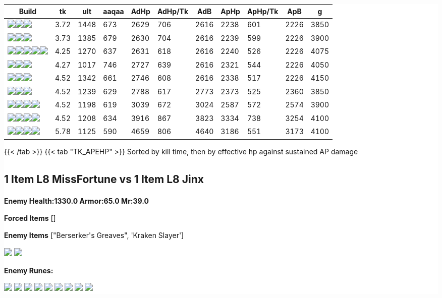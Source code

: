




 Build |tk|ult|aaqaa|AdHp|AdHp/Tk|AdB|ApHp|ApHp/Tk|ApB|g
-|-|-|-|-|-|-|-|-|-|-
![](/item/6691.png)![](/item/1001.png)![](/item/1055.png)|3.72|1448|673|2629|706|2616|2238|601|2226|3850
![](/item/3142.png)![](/item/1055.png)![](/item/1036.png)|3.73|1385|679|2630|704|2616|2239|599|2226|3900
![](/item/3006.png)![](/item/1055.png)![](/item/1038.png)![](/item/1037.png)![](/item/1036.png)|4.25|1270|637|2631|618|2616|2240|526|2226|4075
![](/item/3153.png)![](/item/1001.png)![](/item/1055.png)|4.27|1017|746|2727|639|2616|2321|544|2226|4050
![](/item/3074.png)![](/item/1001.png)![](/item/1055.png)|4.52|1342|661|2746|608|2616|2338|517|2226|4150
![](/item/6692.png)![](/item/1001.png)![](/item/1055.png)|4.52|1239|629|2788|617|2773|2373|525|2360|3850
![](/item/6609.png)![](/item/1001.png)![](/item/1055.png)![](/item/1036.png)|4.52|1198|619|3039|672|3024|2587|572|2574|3900
![](/item/6673.png)![](/item/1001.png)![](/item/1055.png)![](/item/1036.png)|4.52|1208|634|3916|867|3823|3334|738|3254|4100
![](/item/3026.png)![](/item/1001.png)![](/item/1055.png)![](/item/1036.png)|5.78|1125|590|4659|806|4640|3186|551|3173|4100
{{< /tab >}}
{{< tab "TK_APEHP" >}}
Sorted by kill time, then by effective hp against sustained AP damage
## 1 Item L8 MissFortune vs 1 Item L8 Jinx

**Enemy Health:1330.0 Armor:65.0 Mr:39.0**


**Forced Items** []








**Enemy Items** ["Berserker's Greaves", 'Kraken Slayer']





![](/item/3006.png)
![](/item/6672.png)



**Enemy Runes:**





![](/Styles/Precision/LethalTempo/LethalTempo.png)
![](/Styles/Precision/Triumph.png)
![](/Styles/Precision/LegendBloodline/LegendBloodline.png)
![](/Styles/Precision/CutDown/CutDown.png)
![](/Styles/Sorcery/AbsoluteFocus/AbsoluteFocus.png)
![](/Styles/Sorcery/GatheringStorm/GatheringStorm.png)
![](/StatMods/StatModsAttackSpeedIcon.png)
![](/StatMods/StatModsAdaptiveForceIcon.png)
![](/StatMods/StatModsArmorIcon.png)

